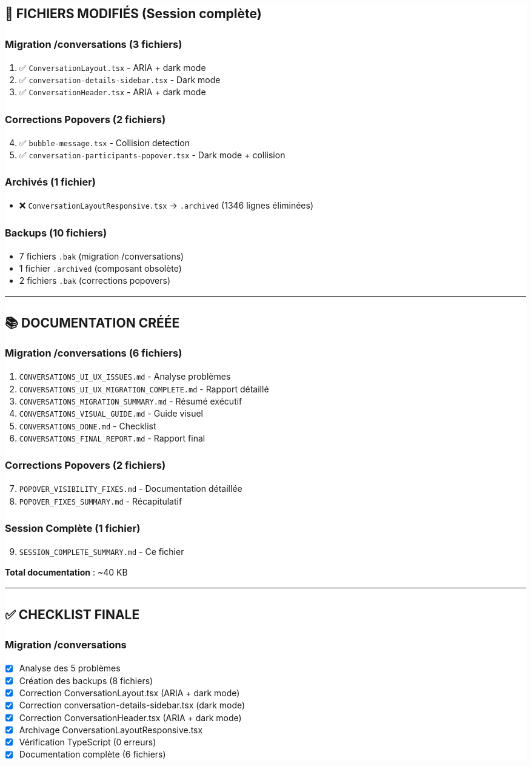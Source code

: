 
## 📁 FICHIERS MODIFIÉS (Session complète)

### Migration /conversations (3 fichiers)
1. ✅ `ConversationLayout.tsx` - ARIA + dark mode
2. ✅ `conversation-details-sidebar.tsx` - Dark mode
3. ✅ `ConversationHeader.tsx` - ARIA + dark mode

### Corrections Popovers (2 fichiers)
4. ✅ `bubble-message.tsx` - Collision detection
5. ✅ `conversation-participants-popover.tsx` - Dark mode + collision

### Archivés (1 fichier)
- ❌ `ConversationLayoutResponsive.tsx` → `.archived` (1346 lignes éliminées)

### Backups (10 fichiers)
- 7 fichiers `.bak` (migration /conversations)
- 1 fichier `.archived` (composant obsolète)
- 2 fichiers `.bak` (corrections popovers)

---

## 📚 DOCUMENTATION CRÉÉE

### Migration /conversations (6 fichiers)
1. `CONVERSATIONS_UI_UX_ISSUES.md` - Analyse problèmes
2. `CONVERSATIONS_UI_UX_MIGRATION_COMPLETE.md` - Rapport détaillé
3. `CONVERSATIONS_MIGRATION_SUMMARY.md` - Résumé exécutif
4. `CONVERSATIONS_VISUAL_GUIDE.md` - Guide visuel
5. `CONVERSATIONS_DONE.md` - Checklist
6. `CONVERSATIONS_FINAL_REPORT.md` - Rapport final

### Corrections Popovers (2 fichiers)
7. `POPOVER_VISIBILITY_FIXES.md` - Documentation détaillée
8. `POPOVER_FIXES_SUMMARY.md` - Récapitulatif

### Session Complète (1 fichier)
9. `SESSION_COMPLETE_SUMMARY.md` - Ce fichier

**Total documentation** : ~40 KB

---

## ✅ CHECKLIST FINALE

### Migration /conversations
- [x] Analyse des 5 problèmes
- [x] Création des backups (8 fichiers)
- [x] Correction ConversationLayout.tsx (ARIA + dark mode)
- [x] Correction conversation-details-sidebar.tsx (dark mode)
- [x] Correction ConversationHeader.tsx (ARIA + dark mode)
- [x] Archivage ConversationLayoutResponsive.tsx
- [x] Vérification TypeScript (0 erreurs)
- [x] Documentation complète (6 fichiers)
